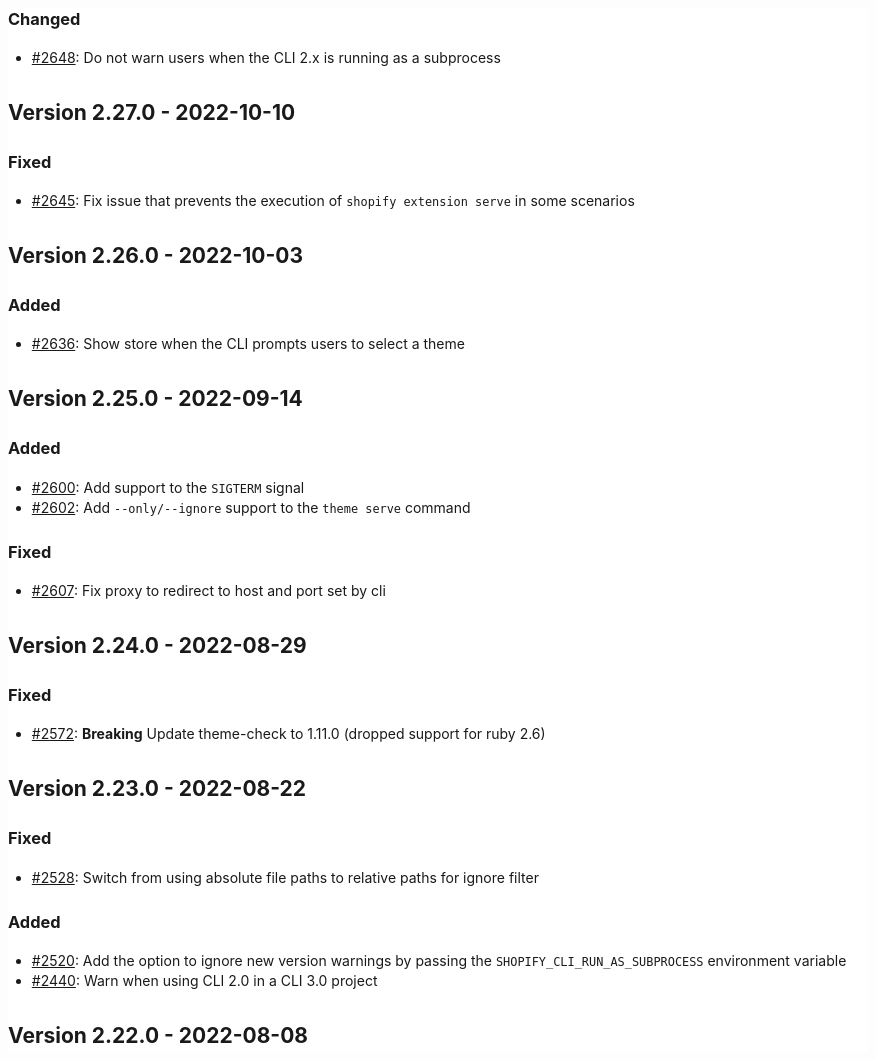 ### Changed
* [#2648](https://github.com/Shopify/shopify-cli/pull/2648): Do not warn users when the CLI 2.x is running as a subprocess

## Version 2.27.0 - 2022-10-10

### Fixed
* [#2645](https://github.com/Shopify/shopify-cli/pull/2645): Fix issue that prevents the execution of `shopify extension serve` in some scenarios

## Version 2.26.0 - 2022-10-03

### Added
* [#2636](https://github.com/Shopify/shopify-cli/pull/2636): Show store when the CLI prompts users to select a theme

## Version 2.25.0 - 2022-09-14

### Added
* [#2600](https://github.com/Shopify/shopify-cli/pull/2600): Add support to the `SIGTERM` signal
* [#2602](https://github.com/Shopify/shopify-cli/pull/2602): Add `--only/--ignore` support to the `theme serve` command

### Fixed
* [#2607](https://github.com/Shopify/shopify-cli/pull/2607): Fix proxy to redirect to host and port set by cli

## Version 2.24.0 - 2022-08-29

### Fixed
* [#2572](https://github.com/Shopify/shopify-cli/pull/2572): **Breaking** Update theme-check to 1.11.0 (dropped support for ruby 2.6)

## Version 2.23.0 - 2022-08-22

### Fixed
* [#2528](https://github.com/Shopify/shopify-cli/pull/2528): Switch from using absolute file paths to relative paths for ignore filter

### Added
* [#2520](https://github.com/Shopify/shopify-cli/pull/2520): Add the option to ignore new version warnings by passing the `SHOPIFY_CLI_RUN_AS_SUBPROCESS` environment variable
* [#2440](https://github.com/Shopify/shopify-cli/pull/2440): Warn when using CLI 2.0 in a CLI 3.0 project

## Version 2.22.0 - 2022-08-08
